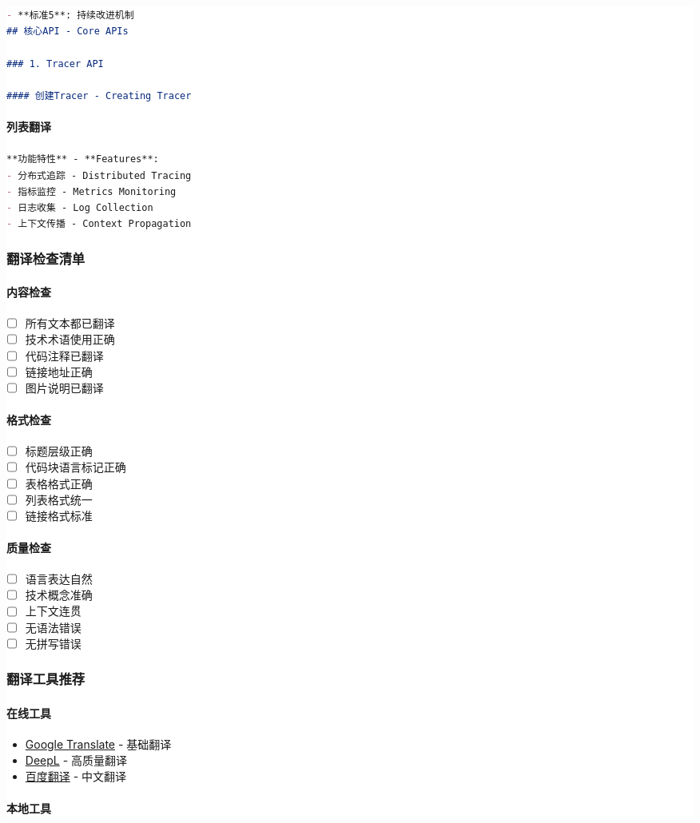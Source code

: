 ```markdown
- **标准5**: 持续改进机制
## 核心API - Core APIs

### 1. Tracer API

#### 创建Tracer - Creating Tracer
```

#### 列表翻译

```markdown
**功能特性** - **Features**:
- 分布式追踪 - Distributed Tracing
- 指标监控 - Metrics Monitoring  
- 日志收集 - Log Collection
- 上下文传播 - Context Propagation
```

### 翻译检查清单

#### 内容检查

- [ ] 所有文本都已翻译
- [ ] 技术术语使用正确
- [ ] 代码注释已翻译
- [ ] 链接地址正确
- [ ] 图片说明已翻译

#### 格式检查

- [ ] 标题层级正确
- [ ] 代码块语言标记正确
- [ ] 表格格式正确
- [ ] 列表格式统一
- [ ] 链接格式标准

#### 质量检查

- [ ] 语言表达自然
- [ ] 技术概念准确
- [ ] 上下文连贯
- [ ] 无语法错误
- [ ] 无拼写错误

### 翻译工具推荐

#### 在线工具

- [Google Translate](https://translate.google.com/) - 基础翻译
- [DeepL](https://www.deepl.com/) - 高质量翻译
- [百度翻译](https://fanyi.baidu.com/) - 中文翻译

#### 本地工具
